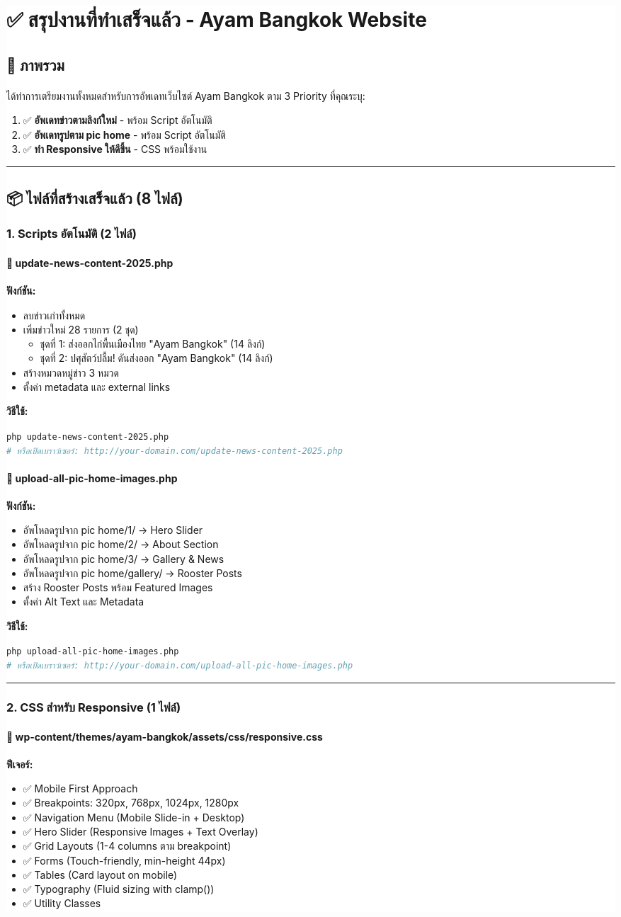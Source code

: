 # ✅ สรุปงานที่ทำเสร็จแล้ว - Ayam Bangkok Website

## 🎯 ภาพรวม

ได้ทำการเตรียมงานทั้งหมดสำหรับการอัพเดทเว็บไซต์ Ayam Bangkok ตาม 3 Priority ที่คุณระบุ:

1. ✅ **อัพเดทข่าวตามลิงก์ใหม่** - พร้อม Script อัตโนมัติ
2. ✅ **อัพเดทรูปตาม pic home** - พร้อม Script อัตโนมัติ
3. ✅ **ทำ Responsive ให้ดีขึ้น** - CSS พร้อมใช้งาน

---

## 📦 ไฟล์ที่สร้างเสร็จแล้ว (8 ไฟล์)

### 1. Scripts อัตโนมัติ (2 ไฟล์)

#### 📄 update-news-content-2025.php
**ฟังก์ชัน:**
- ลบข่าวเก่าทั้งหมด
- เพิ่มข่าวใหม่ 28 รายการ (2 ชุด)
  - ชุดที่ 1: ส่งออกไก่พื้นเมืองไทย "Ayam Bangkok" (14 ลิงก์)
  - ชุดที่ 2: ปศุสัตว์ปลื้ม! ดันส่งออก "Ayam Bangkok" (14 ลิงก์)
- สร้างหมวดหมู่ข่าว 3 หมวด
- ตั้งค่า metadata และ external links

**วิธีใช้:**
```bash
php update-news-content-2025.php
# หรือเปิดเบราว์เซอร์: http://your-domain.com/update-news-content-2025.php
```

#### 📄 upload-all-pic-home-images.php
**ฟังก์ชัน:**
- อัพโหลดรูปจาก pic home/1/ → Hero Slider
- อัพโหลดรูปจาก pic home/2/ → About Section
- อัพโหลดรูปจาก pic home/3/ → Gallery & News
- อัพโหลดรูปจาก pic home/gallery/ → Rooster Posts
- สร้าง Rooster Posts พร้อม Featured Images
- ตั้งค่า Alt Text และ Metadata

**วิธีใช้:**
```bash
php upload-all-pic-home-images.php
# หรือเปิดเบราว์เซอร์: http://your-domain.com/upload-all-pic-home-images.php
```

---

### 2. CSS สำหรับ Responsive (1 ไฟล์)

#### 📄 wp-content/themes/ayam-bangkok/assets/css/responsive.css
**ฟีเจอร์:**
- ✅ Mobile First Approach
- ✅ Breakpoints: 320px, 768px, 1024px, 1280px
- ✅ Navigation Menu (Mobile Slide-in + Desktop)
- ✅ Hero Slider (Responsive Images + Text Overlay)
- ✅ Grid Layouts (1-4 columns ตาม breakpoint)
- ✅ Forms (Touch-friendly, min-height 44px)
- ✅ Tables (Card layout on mobile)
- ✅ Typography (Fluid sizing with clamp())
- ✅ Utility Classes
